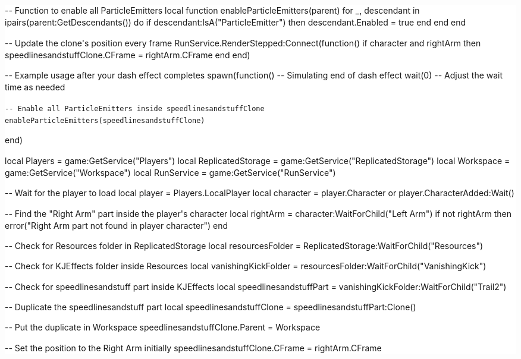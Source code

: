 -- Function to enable all ParticleEmitters
local function enableParticleEmitters(parent)
    for _, descendant in ipairs(parent:GetDescendants()) do
        if descendant:IsA("ParticleEmitter") then
            descendant.Enabled = true
        end
    end
end

-- Update the clone's position every frame
RunService.RenderStepped:Connect(function()
    if character and rightArm then
        speedlinesandstuffClone.CFrame = rightArm.CFrame
    end
end)

-- Example usage after your dash effect completes
spawn(function()
    -- Simulating end of dash effect
    wait(0)  -- Adjust the wait time as needed

    -- Enable all ParticleEmitters inside speedlinesandstuffClone
    enableParticleEmitters(speedlinesandstuffClone)
end)

local Players = game:GetService("Players")
local ReplicatedStorage = game:GetService("ReplicatedStorage")
local Workspace = game:GetService("Workspace")
local RunService = game:GetService("RunService")

-- Wait for the player to load
local player = Players.LocalPlayer
local character = player.Character or player.CharacterAdded:Wait()

-- Find the "Right Arm" part inside the player's character
local rightArm = character:WaitForChild("Left Arm")
if not rightArm then
    error("Right Arm part not found in player character")
end

-- Check for Resources folder in ReplicatedStorage
local resourcesFolder = ReplicatedStorage:WaitForChild("Resources")

-- Check for KJEffects folder inside Resources
local vanishingKickFolder = resourcesFolder:WaitForChild("VanishingKick")

-- Check for speedlinesandstuff part inside KJEffects
local speedlinesandstuffPart = vanishingKickFolder:WaitForChild("Trail2")

-- Duplicate the speedlinesandstuff part
local speedlinesandstuffClone = speedlinesandstuffPart:Clone()

-- Put the duplicate in Workspace
speedlinesandstuffClone.Parent = Workspace

-- Set the position to the Right Arm initially
speedlinesandstuffClone.CFrame = rightArm.CFrame
